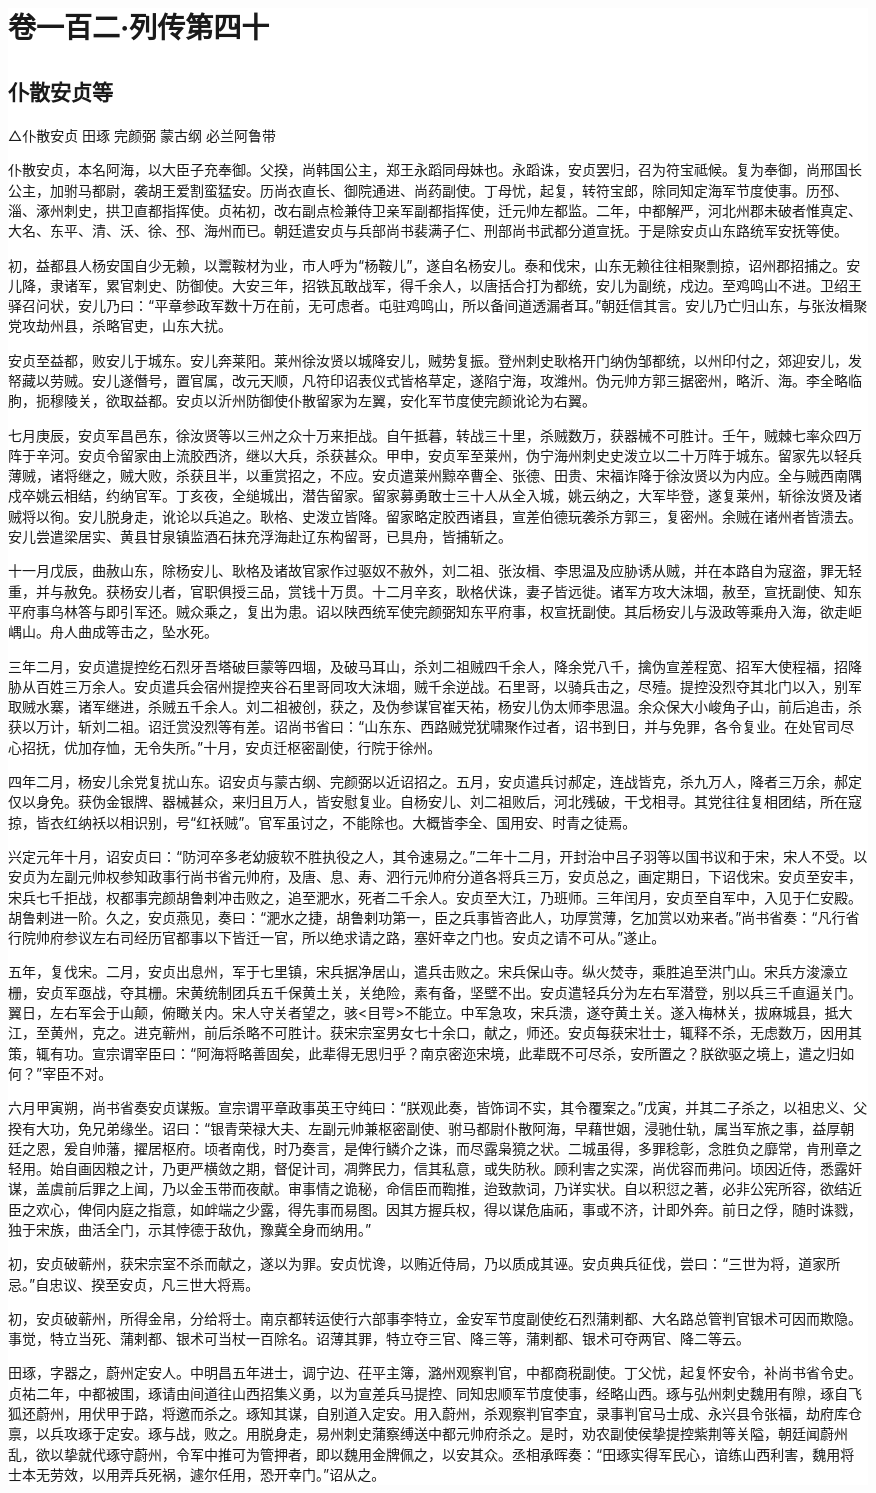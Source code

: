 # 卷一百二·列传第四十

## 仆散安贞等

△仆散安贞 田琢 完颜弼 蒙古纲 必兰阿鲁带

仆散安贞，本名阿海，以大臣子充奉御。父揆，尚韩国公主，郑王永蹈同母妹也。永蹈诛，安贞罢归，召为符宝祗候。复为奉御，尚邢国长公主，加驸马都尉，袭胡王爱割蛮猛安。历尚衣直长、御院通进、尚药副使。丁母忧，起复，转符宝郎，除同知定海军节度使事。历邳、淄、涿州刺史，拱卫直都指挥使。贞祐初，改右副点检兼侍卫亲军副都指挥使，迁元帅左都监。二年，中都解严，河北州郡未破者惟真定、大名、东平、清、沃、徐、邳、海州而已。朝廷遣安贞与兵部尚书裴满子仁、刑部尚书武都分道宣抚。于是除安贞山东路统军安抚等使。

初，益都县人杨安国自少无赖，以鬻鞍材为业，市人呼为“杨鞍儿”，遂自名杨安儿。泰和伐宋，山东无赖往往相聚剽掠，诏州郡招捕之。安儿降，隶诸军，累官刺史、防御使。大安三年，招铁瓦敢战军，得千余人，以唐括合打为都统，安儿为副统，戍边。至鸡鸣山不进。卫绍王驿召问状，安儿乃曰：“平章参政军数十万在前，无可虑者。屯驻鸡鸣山，所以备间道透漏者耳。”朝廷信其言。安儿乃亡归山东，与张汝楫聚党攻劫州县，杀略官吏，山东大扰。

安贞至益都，败安儿于城东。安儿奔莱阳。莱州徐汝贤以城降安儿，贼势复振。登州刺史耿格开门纳伪邹都统，以州印付之，郊迎安儿，发帑藏以劳贼。安儿遂僭号，置官属，改元天顺，凡符印诏表仪式皆格草定，遂陷宁海，攻潍州。伪元帅方郭三据密州，略沂、海。李全略临朐，扼穆陵关，欲取益都。安贞以沂州防御使仆散留家为左翼，安化军节度使完颜讹论为右翼。

七月庚辰，安贞军昌邑东，徐汝贤等以三州之众十万来拒战。自午抵暮，转战三十里，杀贼数万，获器械不可胜计。壬午，贼棘七率众四万阵于辛河。安贞令留家由上流胶西济，继以大兵，杀获甚众。甲申，安贞军至莱州，伪宁海州刺史史泼立以二十万阵于城东。留家先以轻兵薄贼，诸将继之，贼大败，杀获且半，以重赏招之，不应。安贞遣莱州黥卒曹全、张德、田贵、宋福诈降于徐汝贤以为内应。全与贼西南隅戍卒姚云相结，约纳官军。丁亥夜，全缒城出，潜告留家。留家募勇敢士三十人从全入城，姚云纳之，大军毕登，遂复莱州，斩徐汝贤及诸贼将以徇。安儿脱身走，讹论以兵追之。耿格、史泼立皆降。留家略定胶西诸县，宣差伯德玩袭杀方郭三，复密州。余贼在诸州者皆溃去。安儿尝遣梁居实、黄县甘泉镇监酒石抹充浮海赴辽东构留哥，已具舟，皆捕斩之。

十一月戊辰，曲赦山东，除杨安儿、耿格及诸故官家作过驱奴不赦外，刘二祖、张汝楫、李思温及应胁诱从贼，并在本路自为寇盗，罪无轻重，并与赦免。获杨安儿者，官职俱授三品，赏钱十万贯。十二月辛亥，耿格伏诛，妻子皆远徙。诸军方攻大沫堌，赦至，宣抚副使、知东平府事乌林答与即引军还。贼众乘之，复出为患。诏以陕西统军使完颜弼知东平府事，权宣抚副使。其后杨安儿与汲政等乘舟入海，欲走岠嵎山。舟人曲成等击之，坠水死。

三年二月，安贞遣提控纥石烈牙吾塔破巨蒙等四堌，及破马耳山，杀刘二祖贼四千余人，降余党八千，擒伪宣差程宽、招军大使程福，招降胁从百姓三万余人。安贞遣兵会宿州提控夹谷石里哥同攻大沫堌，贼千余逆战。石里哥，以骑兵击之，尽殪。提控没烈夺其北门以入，别军取贼水寨，诸军继进，杀贼五千余人。刘二祖被创，获之，及伪参谋官崔天祐，杨安儿伪太师李思温。余众保大小峻角子山，前后追击，杀获以万计，斩刘二祖。诏迁赏没烈等有差。诏尚书省曰：“山东东、西路贼党犹啸聚作过者，诏书到日，并与免罪，各令复业。在处官司尽心招抚，优加存恤，无令失所。”十月，安贞迁枢密副使，行院于徐州。

四年二月，杨安儿余党复扰山东。诏安贞与蒙古纲、完颜弼以近诏招之。五月，安贞遣兵讨郝定，连战皆克，杀九万人，降者三万余，郝定仅以身免。获伪金银牌、器械甚众，来归且万人，皆安慰复业。自杨安儿、刘二祖败后，河北残破，干戈相寻。其党往往复相团结，所在寇掠，皆衣红纳袄以相识别，号“红袄贼”。官军虽讨之，不能除也。大概皆李全、国用安、时青之徒焉。

兴定元年十月，诏安贞曰：“防河卒多老幼疲软不胜执役之人，其令速易之。”二年十二月，开封治中吕子羽等以国书议和于宋，宋人不受。以安贞为左副元帅权参知政事行尚书省元帅府，及唐、息、寿、泗行元帅府分道各将兵三万，安贞总之，画定期日，下诏伐宋。安贞至安丰，宋兵七千拒战，权都事完颜胡鲁剌冲击败之，追至淝水，死者二千余人。安贞至大江，乃班师。三年闰月，安贞至自军中，入见于仁安殿。胡鲁剌进一阶。久之，安贞燕见，奏曰：“淝水之捷，胡鲁剌功第一，臣之兵事皆咨此人，功厚赏薄，乞加赏以劝来者。”尚书省奏：“凡行省行院帅府参议左右司经历官都事以下皆迁一官，所以绝求请之路，塞奸幸之门也。安贞之请不可从。”遂止。

五年，复伐宋。二月，安贞出息州，军于七里镇，宋兵据净居山，遣兵击败之。宋兵保山寺。纵火焚寺，乘胜追至洪门山。宋兵方浚濠立栅，安贞军亟战，夺其栅。宋黄统制团兵五千保黄土关，关绝险，素有备，坚壁不出。安贞遣轻兵分为左右军潜登，别以兵三千直逼关门。翼日，左右军会于山颠，俯瞰关内。宋人守关者望之，骇<目咢>不能立。中军急攻，宋兵溃，遂夺黄土关。遂入梅林关，拔麻城县，抵大江，至黄州，克之。进克蕲州，前后杀略不可胜计。获宋宗室男女七十余口，献之，师还。安贞每获宋壮士，辄释不杀，无虑数万，因用其策，辄有功。宣宗谓宰臣曰：“阿海将略善固矣，此辈得无思归乎？南京密迩宋境，此辈既不可尽杀，安所置之？朕欲驱之境上，遣之归如何？”宰臣不对。

六月甲寅朔，尚书省奏安贞谋叛。宣宗谓平章政事英王守纯曰：“朕观此奏，皆饰词不实，其令覆案之。”戊寅，并其二子杀之，以祖忠义、父揆有大功，免兄弟缘坐。诏曰：“银青荣禄大夫、左副元帅兼枢密副使、驸马都尉仆散阿海，早藉世姻，浸驰仕轨，属当军旅之事，益厚朝廷之恩，爰自帅藩，擢居枢府。顷者南伐，时乃奏言，是俾行鳞介之诛，而尽露枭獍之状。二城虽得，多罪稔彰，念胜负之靡常，肯刑章之轻用。始自画因粮之计，乃更严横敛之期，督促计司，凋弊民力，信其私意，或失防秋。顾利害之实深，尚优容而弗问。顷因近侍，悉露奸谋，盖虞前后罪之上闻，乃以金玉带而夜献。审事情之诡秘，命信臣而鞫推，迨致款词，乃详实状。自以积愆之著，必非公宪所容，欲结近臣之欢心，俾伺内庭之指意，如衅端之少露，得先事而易图。因其方握兵权，得以谋危庙祏，事或不济，计即外奔。前日之俘，随时诛戮，独于宋族，曲活全门，示其悖德于敌仇，豫冀全身而纳用。”

初，安贞破蕲州，获宋宗室不杀而献之，遂以为罪。安贞忧谗，以贿近侍局，乃以质成其诬。安贞典兵征伐，尝曰：“三世为将，道家所忌。”自忠议、揆至安贞，凡三世大将焉。

初，安贞破蕲州，所得金帛，分给将士。南京都转运使行六部事李特立，金安军节度副使纥石烈蒲剌都、大名路总管判官银术可因而欺隐。事觉，特立当死、蒲剌都、银术可当杖一百除名。诏薄其罪，特立夺三官、降三等，蒲剌都、银术可夺两官、降二等云。

田琢，字器之，蔚州定安人。中明昌五年进士，调宁边、茌平主簿，潞州观察判官，中都商税副使。丁父忧，起复怀安令，补尚书省令史。贞祐二年，中都被围，琢请由间道往山西招集义勇，以为宣差兵马提控、同知忠顺军节度使事，经略山西。琢与弘州刺史魏用有隙，琢自飞狐还蔚州，用伏甲于路，将邀而杀之。琢知其谋，自别道入定安。用入蔚州，杀观察判官李宜，录事判官马士成、永兴县令张福，劫府库仓禀，以兵攻琢于定安。琢与战，败之。用脱身走，易州刺史蒲察缚送中都元帅府杀之。是时，劝农副使侯挚提控紫荆等关隘，朝廷闻蔚州乱，欲以挚就代琢守蔚州，令军中推可为管押者，即以魏用金牌佩之，以安其众。丞相承晖奏：“田琢实得军民心，谙练山西利害，魏用将士本无劳效，以用弄兵死祸，遽尔任用，恐开幸门。”诏从之。
